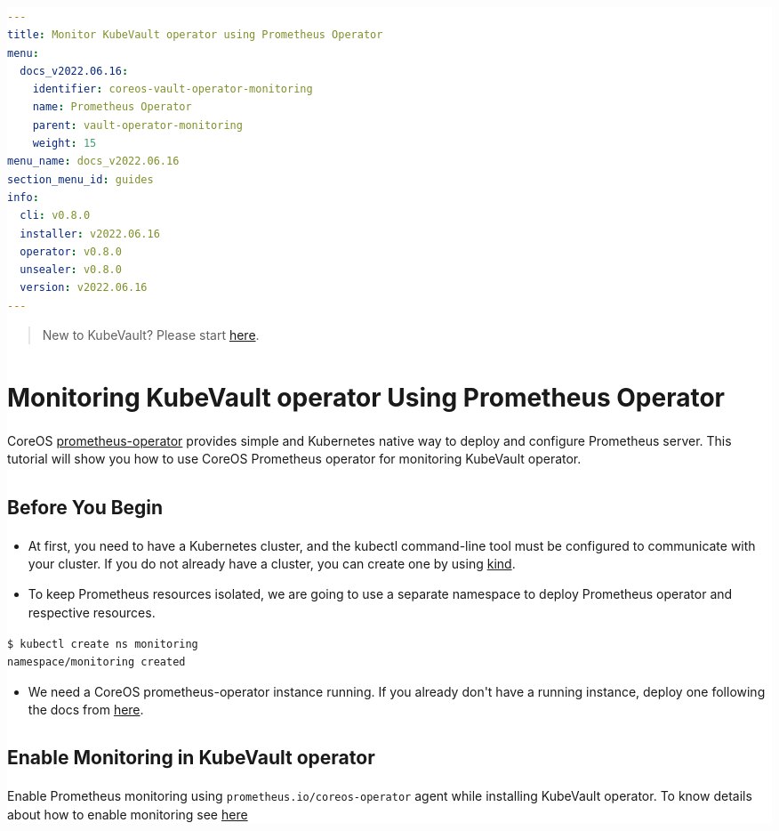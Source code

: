 ```yaml
---
title: Monitor KubeVault operator using Prometheus Operator
menu:
  docs_v2022.06.16:
    identifier: coreos-vault-operator-monitoring
    name: Prometheus Operator
    parent: vault-operator-monitoring
    weight: 15
menu_name: docs_v2022.06.16
section_menu_id: guides
info:
  cli: v0.8.0
  installer: v2022.06.16
  operator: v0.8.0
  unsealer: v0.8.0
  version: v2022.06.16
---
```


> New to KubeVault? Please start [here](/docs/v2022.06.16/concepts/README).

# Monitoring KubeVault operator Using Prometheus Operator

CoreOS [prometheus-operator](https://github.com/coreos/prometheus-operator) provides simple and Kubernetes native way to deploy and configure Prometheus server. This tutorial will show you how to use CoreOS Prometheus operator for monitoring KubeVault operator.

## Before You Begin

- At first, you need to have a Kubernetes cluster, and the kubectl command-line tool must be configured to communicate with your cluster. If you do not already have a cluster, you can create one by using [kind](https://kind.sigs.k8s.io/docs/user/quick-start/).

- To keep Prometheus resources isolated, we are going to use a separate namespace to deploy Prometheus operator and respective resources.

```bash
$ kubectl create ns monitoring
namespace/monitoring created
```

- We need a CoreOS prometheus-operator instance running. If you already don't have a running instance, deploy one following the docs from [here](https://github.com/appscode/third-party-tools/blob/master/monitoring/prometheus/coreos-operator/README.md).

## Enable Monitoring in KubeVault operator

Enable Prometheus monitoring using `prometheus.io/coreos-operator` agent while installing KubeVault operator. To know details about how to enable monitoring see [here](/docs/v2022.06.16/guides/monitoring/overview#how-to-enable-monitoring)
